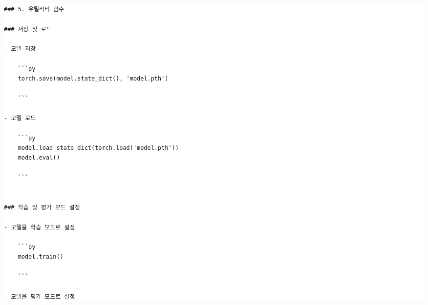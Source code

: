     
    ### 5. 유틸리티 함수
    
    ### 저장 및 로드
    
    - 모델 저장
        
        ```py
        torch.save(model.state_dict(), 'model.pth')
        
        ```
        
    - 모델 로드
        
        ```py
        model.load_state_dict(torch.load('model.pth'))
        model.eval()
        
        ```
        
    
    ### 학습 및 평가 모드 설정
    
    - 모델을 학습 모드로 설정
        
        ```py
        model.train()
        
        ```
        
    - 모델을 평가 모드로 설정